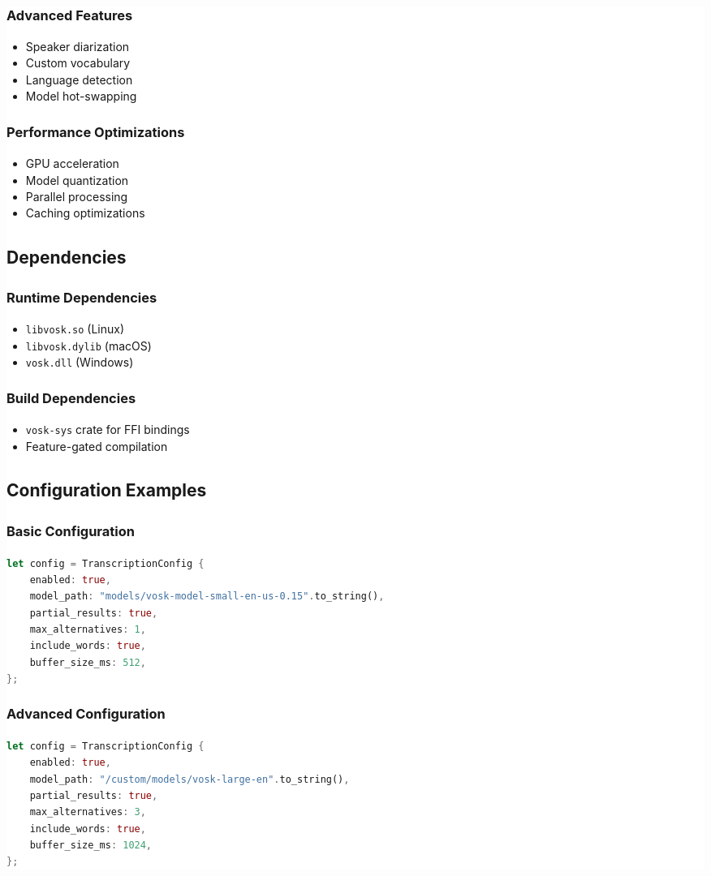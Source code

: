 ### Advanced Features
- Speaker diarization
- Custom vocabulary
- Language detection
- Model hot-swapping

### Performance Optimizations
- GPU acceleration
- Model quantization
- Parallel processing
- Caching optimizations

## Dependencies

### Runtime Dependencies
- `libvosk.so` (Linux)
- `libvosk.dylib` (macOS)
- `vosk.dll` (Windows)

### Build Dependencies
- `vosk-sys` crate for FFI bindings
- Feature-gated compilation

## Configuration Examples

### Basic Configuration
```rust
let config = TranscriptionConfig {
    enabled: true,
    model_path: "models/vosk-model-small-en-us-0.15".to_string(),
    partial_results: true,
    max_alternatives: 1,
    include_words: true,
    buffer_size_ms: 512,
};
```

### Advanced Configuration
```rust
let config = TranscriptionConfig {
    enabled: true,
    model_path: "/custom/models/vosk-large-en".to_string(),
    partial_results: true,
    max_alternatives: 3,
    include_words: true,
    buffer_size_ms: 1024,
};
```
